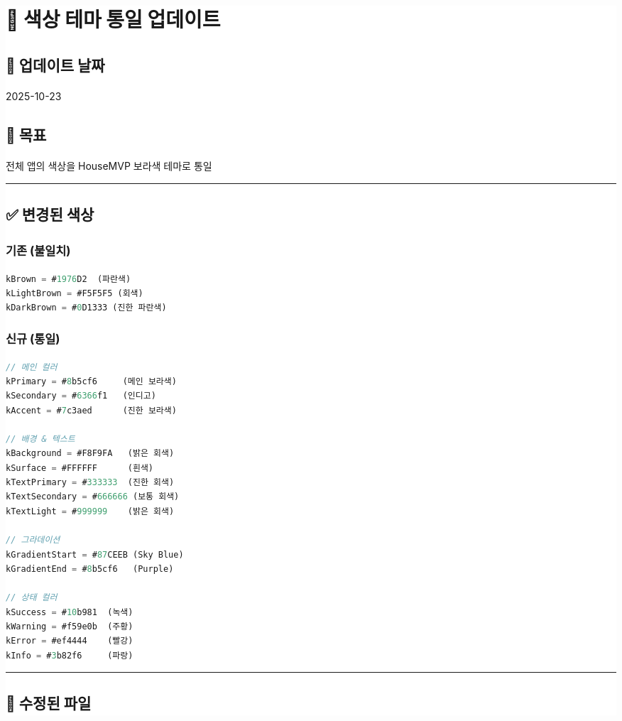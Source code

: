 # 🎨 색상 테마 통일 업데이트

## 📅 업데이트 날짜
2025-10-23

## 🎯 목표
전체 앱의 색상을 HouseMVP 보라색 테마로 통일

---

## ✅ 변경된 색상

### 기존 (불일치)
```dart
kBrown = #1976D2  (파란색)
kLightBrown = #F5F5F5 (회색)
kDarkBrown = #0D1333 (진한 파란색)
```

### 신규 (통일)
```dart
// 메인 컬러
kPrimary = #8b5cf6     (메인 보라색)
kSecondary = #6366f1   (인디고)
kAccent = #7c3aed      (진한 보라색)

// 배경 & 텍스트
kBackground = #F8F9FA   (밝은 회색)
kSurface = #FFFFFF      (흰색)
kTextPrimary = #333333  (진한 회색)
kTextSecondary = #666666 (보통 회색)
kTextLight = #999999    (밝은 회색)

// 그라데이션
kGradientStart = #87CEEB (Sky Blue)
kGradientEnd = #8b5cf6   (Purple)

// 상태 컬러
kSuccess = #10b981  (녹색)
kWarning = #f59e0b  (주황)
kError = #ef4444    (빨강)
kInfo = #3b82f6     (파랑)
```

---

## 📝 수정된 파일
